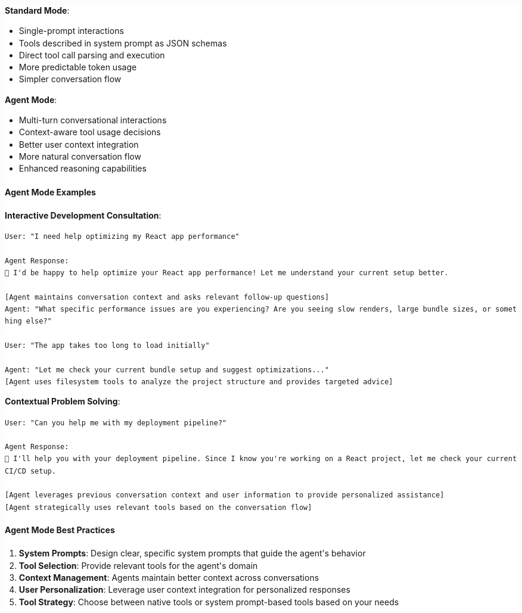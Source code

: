 **Standard Mode**:
- Single-prompt interactions
- Tools described in system prompt as JSON schemas
- Direct tool call parsing and execution
- More predictable token usage
- Simpler conversation flow

**Agent Mode**:
- Multi-turn conversational interactions
- Context-aware tool usage decisions
- Better user context integration
- More natural conversation flow
- Enhanced reasoning capabilities

#### Agent Mode Examples

**Interactive Development Consultation**:
```
User: "I need help optimizing my React app performance"

Agent Response:
🤖 I'd be happy to help optimize your React app performance! Let me understand your current setup better.

[Agent maintains conversation context and asks relevant follow-up questions]
Agent: "What specific performance issues are you experiencing? Are you seeing slow renders, large bundle sizes, or something else?"

User: "The app takes too long to load initially"

Agent: "Let me check your current bundle setup and suggest optimizations..."
[Agent uses filesystem tools to analyze the project structure and provides targeted advice]
```

**Contextual Problem Solving**:
```
User: "Can you help me with my deployment pipeline?"

Agent Response:
🤖 I'll help you with your deployment pipeline. Since I know you're working on a React project, let me check your current CI/CD setup.

[Agent leverages previous conversation context and user information to provide personalized assistance]
[Agent strategically uses relevant tools based on the conversation flow]
```

#### Agent Mode Best Practices

1. **System Prompts**: Design clear, specific system prompts that guide the agent's behavior
2. **Tool Selection**: Provide relevant tools for the agent's domain
3. **Context Management**: Agents maintain better context across conversations
4. **User Personalization**: Leverage user context integration for personalized responses
5. **Tool Strategy**: Choose between native tools or system prompt-based tools based on your needs
